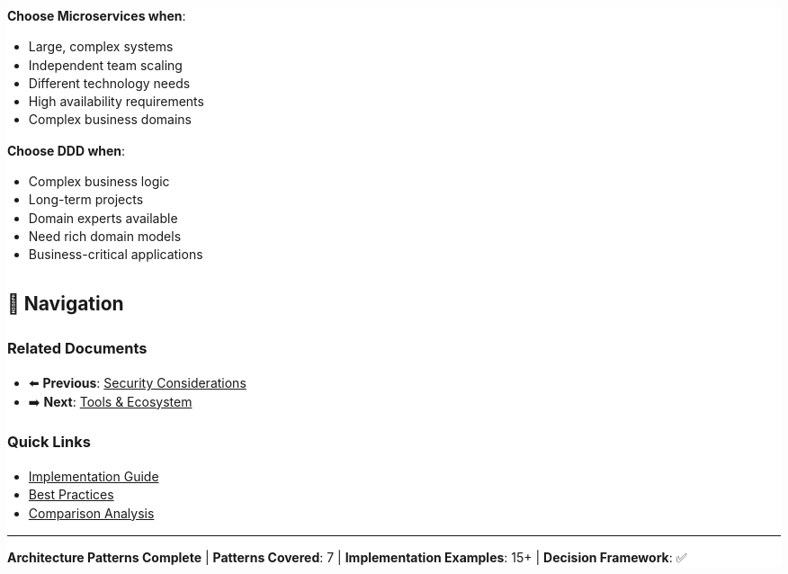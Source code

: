 **Choose Microservices when**:
- Large, complex systems
- Independent team scaling
- Different technology needs
- High availability requirements
- Complex business domains

**Choose DDD when**:
- Complex business logic
- Long-term projects
- Domain experts available
- Need rich domain models
- Business-critical applications

## 🔗 Navigation

### Related Documents
- ⬅️ **Previous**: [Security Considerations](./security-considerations.md)
- ➡️ **Next**: [Tools & Ecosystem](./tools-ecosystem.md)

### Quick Links
- [Implementation Guide](./implementation-guide.md)
- [Best Practices](./best-practices.md)
- [Comparison Analysis](./comparison-analysis.md)

---

**Architecture Patterns Complete** | **Patterns Covered**: 7 | **Implementation Examples**: 15+ | **Decision Framework**: ✅